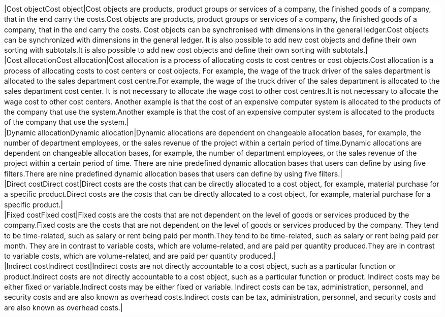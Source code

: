 |<span data-ttu-id="db6e9-140">Cost object</span><span class="sxs-lookup"><span data-stu-id="db6e9-140">Cost object</span></span>|<span data-ttu-id="db6e9-141">Cost objects are products, product groups or services of a company, the finished goods of a company, that in the end carry the costs.</span><span class="sxs-lookup"><span data-stu-id="db6e9-141">Cost objects are products, product groups or services of a company, the finished goods of a company, that in the end carry the costs.</span></span> <span data-ttu-id="db6e9-142">Cost objects can be synchronised with dimensions in the general ledger.</span><span class="sxs-lookup"><span data-stu-id="db6e9-142">Cost objects can be synchronized with dimensions in the general ledger.</span></span> <span data-ttu-id="db6e9-143">It is also possible to add new cost objects and define their own sorting with subtotals.</span><span class="sxs-lookup"><span data-stu-id="db6e9-143">It is also possible to add new cost objects and define their own sorting with subtotals.</span></span>|  
|<span data-ttu-id="db6e9-144">Cost allocation</span><span class="sxs-lookup"><span data-stu-id="db6e9-144">Cost allocation</span></span>|<span data-ttu-id="db6e9-145">Cost allocation is a process of allocating costs to cost centres or cost objects.</span><span class="sxs-lookup"><span data-stu-id="db6e9-145">Cost allocation is a process of allocating costs to cost centers or cost objects.</span></span> <span data-ttu-id="db6e9-146">For example, the wage of the truck driver of the sales department is allocated to the sales department cost centre.</span><span class="sxs-lookup"><span data-stu-id="db6e9-146">For example, the wage of the truck driver of the sales department is allocated to the sales department cost center.</span></span> <span data-ttu-id="db6e9-147">It is not necessary to allocate the wage cost to other cost centres.</span><span class="sxs-lookup"><span data-stu-id="db6e9-147">It is not necessary to allocate the wage cost to other cost centers.</span></span> <span data-ttu-id="db6e9-148">Another example is that the cost of an expensive computer system is allocated to the products of the company that use the system.</span><span class="sxs-lookup"><span data-stu-id="db6e9-148">Another example is that the cost of an expensive computer system is allocated to the products of the company that use the system.</span></span>|  
|<span data-ttu-id="db6e9-149">Dynamic allocation</span><span class="sxs-lookup"><span data-stu-id="db6e9-149">Dynamic allocation</span></span>|<span data-ttu-id="db6e9-150">Dynamic allocations are dependent on changeable allocation bases, for example, the number of department employees, or the sales revenue of the project within a certain period of time.</span><span class="sxs-lookup"><span data-stu-id="db6e9-150">Dynamic allocations are dependent on changeable allocation bases, for example, the number of department employees, or the sales revenue of the project within a certain period of time.</span></span> <span data-ttu-id="db6e9-151">There are nine predefined dynamic allocation bases that users can define by using five filters.</span><span class="sxs-lookup"><span data-stu-id="db6e9-151">There are nine predefined dynamic allocation bases that users can define by using five filters.</span></span>|  
|<span data-ttu-id="db6e9-152">Direct cost</span><span class="sxs-lookup"><span data-stu-id="db6e9-152">Direct cost</span></span>|<span data-ttu-id="db6e9-153">Direct costs are the costs that can be directly allocated to a cost object, for example, material purchase for a specific product.</span><span class="sxs-lookup"><span data-stu-id="db6e9-153">Direct costs are the costs that can be directly allocated to a cost object, for example, material purchase for a specific product.</span></span>|  
|<span data-ttu-id="db6e9-154">Fixed cost</span><span class="sxs-lookup"><span data-stu-id="db6e9-154">Fixed cost</span></span>|<span data-ttu-id="db6e9-155">Fixed costs are the costs that are not dependent on the level of goods or services produced by the company.</span><span class="sxs-lookup"><span data-stu-id="db6e9-155">Fixed costs are the costs that are not dependent on the level of goods or services produced by the company.</span></span> <span data-ttu-id="db6e9-156">They tend to be time-related, such as salary or rent being paid per month.</span><span class="sxs-lookup"><span data-stu-id="db6e9-156">They tend to be time-related, such as salary or rent being paid per month.</span></span> <span data-ttu-id="db6e9-157">They are in contrast to variable costs, which are volume-related, and are paid per quantity produced.</span><span class="sxs-lookup"><span data-stu-id="db6e9-157">They are in contrast to variable costs, which are volume-related, and are paid per quantity produced.</span></span>|  
|<span data-ttu-id="db6e9-158">Indirect cost</span><span class="sxs-lookup"><span data-stu-id="db6e9-158">Indirect cost</span></span>|<span data-ttu-id="db6e9-159">Indirect costs are not directly accountable to a cost object, such as a particular function or product.</span><span class="sxs-lookup"><span data-stu-id="db6e9-159">Indirect costs are not directly accountable to a cost object, such as a particular function or product.</span></span> <span data-ttu-id="db6e9-160">Indirect costs may be either fixed or variable.</span><span class="sxs-lookup"><span data-stu-id="db6e9-160">Indirect costs may be either fixed or variable.</span></span> <span data-ttu-id="db6e9-161">Indirect costs can be tax, administration, personnel, and security costs and are also known as overhead costs.</span><span class="sxs-lookup"><span data-stu-id="db6e9-161">Indirect costs can be tax, administration, personnel, and security costs and are also known as overhead costs.</span></span>|  
